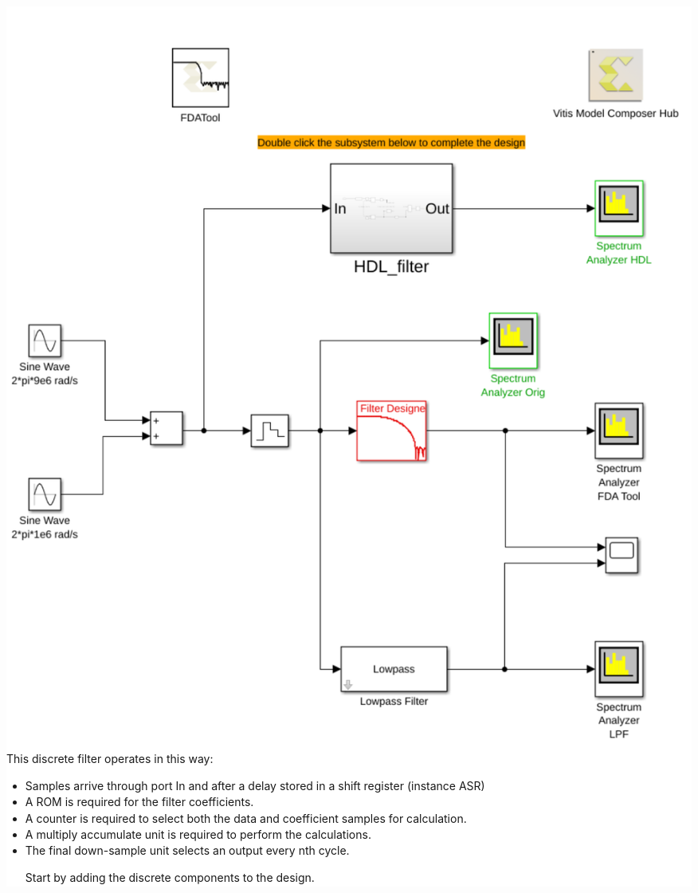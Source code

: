 <br><br><img src = "Images/Step3/lab1_3.png"><br>
This discrete filter operates in this way:<br>
   - Samples arrive through port In and after a delay stored in a shift register (instance ASR)
   - A ROM is required for the filter coefficients.
   - A counter is required to select both the data and coefficient samples for calculation.
   - A multiply accumulate unit is required to perform the calculations.
   - The final down-sample unit selects an output every nth cycle.
<ul>Start by adding the discrete components to the design.</ul>
